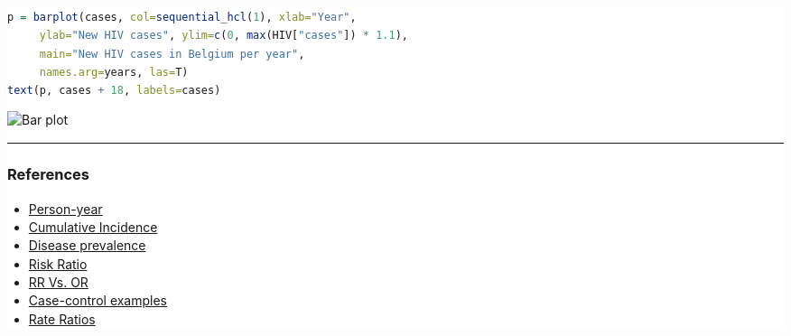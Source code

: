 ```R
p = barplot(cases, col=sequential_hcl(1), xlab="Year",
     ylab="New HIV cases", ylim=c(0, max(HIV["cases"]) * 1.1),
     main="New HIV cases in Belgium per year",
     names.arg=years, las=T)
text(p, cases + 18, labels=cases)
```

![Bar plot](C02_assets/aids_bar.png)

---

### References

* [Person-year](https://sph.unc.edu/wp-content/uploads/sites/112/2015/07/nciph_ERIC4.pdf)
* [Cumulative Incidence](https://sphweb.bumc.bu.edu/otlt/mph-modules/ep/ep713_diseasefrequency/ep713_diseasefrequency4.html)
* [Disease prevalence](https://www.nimh.nih.gov/health/statistics/what-is-prevalence.shtml)
* [Risk Ratio](https://www.cdc.gov/csels/dsepd/ss1978/lesson3/section5.html)
* [RR Vs. OR](https://www.ncbi.nlm.nih.gov/pmc/articles/PMC4640017/)
* [Case-control examples](https://sph.unc.edu/wp-content/uploads/sites/112/2015/07/nciph_ERIC5.pdf)
* [Rate Ratios](https://sph.unc.edu/wp-content/uploads/sites/112/2015/07/nciph_ERIC7.pdf)
